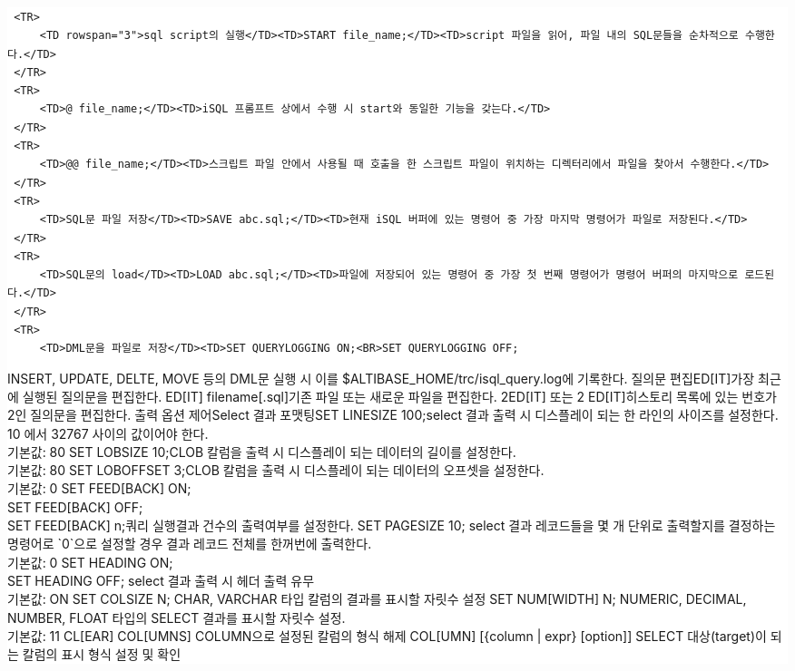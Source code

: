      <TR>
         <TD rowspan="3">sql script의 실행</TD><TD>START file_name;</TD><TD>script 파일을 읽어, 파일 내의 SQL문들을 순차적으로 수행한다.</TD>
     </TR>
     <TR>
         <TD>@ file_name;</TD><TD>iSQL 프롬프트 상에서 수행 시 start와 동일한 기능을 갖는다.</TD>
     </TR>
     <TR>
         <TD>@@ file_name;</TD><TD>스크립트 파일 안에서 사용될 때 호출을 한 스크립트 파일이 위치하는 디렉터리에서 파일을 찾아서 수행한다.</TD>
     </TR>
     <TR>
         <TD>SQL문 파일 저장</TD><TD>SAVE abc.sql;</TD><TD>현재 iSQL 버퍼에 있는 명령어 중 가장 마지막 명령어가 파일로 저장된다.</TD>
     </TR>
     <TR>
         <TD>SQL문의 load</TD><TD>LOAD abc.sql;</TD><TD>파일에 저장되어 있는 명령어 중 가장 첫 번째 명령어가 명령어 버퍼의 마지막으로 로드된다.</TD>
     </TR>
     <TR>
         <TD>DML문을 파일로 저장</TD><TD>SET QUERYLOGGING ON;<BR>SET QUERYLOGGING OFF;
</TD><TD>INSERT, UPDATE, DELTE, MOVE 등의 DML문 실행 시 이를 $ALTIBASE_HOME/trc/isql_query.log에 기록한다.</TD>
     </TR>
     <TR>
         <TD ROWSPAN="3">질의문 편집</TD><TD>ED[IT]</TD><TD>가장 최근에 실행된 질의문을 편집한다.</TD>
     </TR>
     <TR>
         <TD>ED[IT] filename[.sql]</TD><TD>기존 파일 또는 새로운 파일을 편집한다.</TD>
     </TR>
     <TR>
         <TD>2ED[IT] 또는 2 ED[IT]</TD><TD>히스토리 목록에 있는 번호가 2인 질의문을 편집한다.</TD>
     </TR>
      <TR>
     <TD ROWSPAN="41">출력 옵션 제어</TD><TD ROWSPAN="11">Select 결과 포맷팅</TD><TD>SET LINESIZE 100;</TD><TD>select 결과 출력 시 디스플레이 되는 한 라인의 사이즈를 설정한다. 10 에서 32767 사이의 값이어야 한다.<BR>기본값: 80</TD>
     </TR>
     <TR>
         <TD>SET LOBSIZE 10;</TD><TD>CLOB 칼럼을 출력 시 디스플레이 되는 데이터의 길이를 설정한다. <BR>기본값: 80</TD>
     </TR>
     <TR>
         <TD>SET LOBOFFSET 3;</TD><TD>CLOB 칼럼을 출력 시 디스플레이 되는 데이터의 오프셋을 설정한다. <BR>기본값: 0
</TD>
     </TR>
     <TR>
         <TD>SET FEED[BACK] ON;<BR>SET FEED[BACK] OFF;<BR>SET FEED[BACK] n;</TD><TD>쿼리 실행결과 건수의 출력여부를 설정한다.</TD>
     </TR>
     <TR>
         <TD>SET PAGESIZE 10;</TD> <TD>select 결과 레코드들을 몇 개 단위로 출력할지를 결정하는 명령어로 `0`으로 설정할 경우 결과 레코드 전체를 한꺼번에 출력한다.<BR>기본값: 0</TD>
     </TR>
     <TR>
         <TD>SET HEADING ON;<BR>SET HEADING OFF;</TD> <TD>select 결과 출력 시 헤더 출력 유무<BR>기본값: ON</TD>
     </TR>
     <TR>
         <TD>SET COLSIZE N;</TD> <TD>CHAR, VARCHAR 타입 칼럼의 결과를 표시할 자릿수 설정</TD>
     </TR>
     <TR>
         <TD>SET NUM[WIDTH] N;</TD> <TD>NUMERIC, DECIMAL, NUMBER, FLOAT 타입의 SELECT 결과를 표시할 자릿수 설정.<BR>기본값: 11</TD>
     </TR>
     <TR>
         <TD>CL[EAR] COL[UMNS]</TD> <TD>COLUMN으로 설정된 칼럼의 형식 해제</TD>
     </TR>
     <TR>
         <TD>COL[UMN] [{column | expr} [option]]</TD> <TD>SELECT 대상(target)이 되는 칼럼의 표시 형식 설정 및 확인</TD>